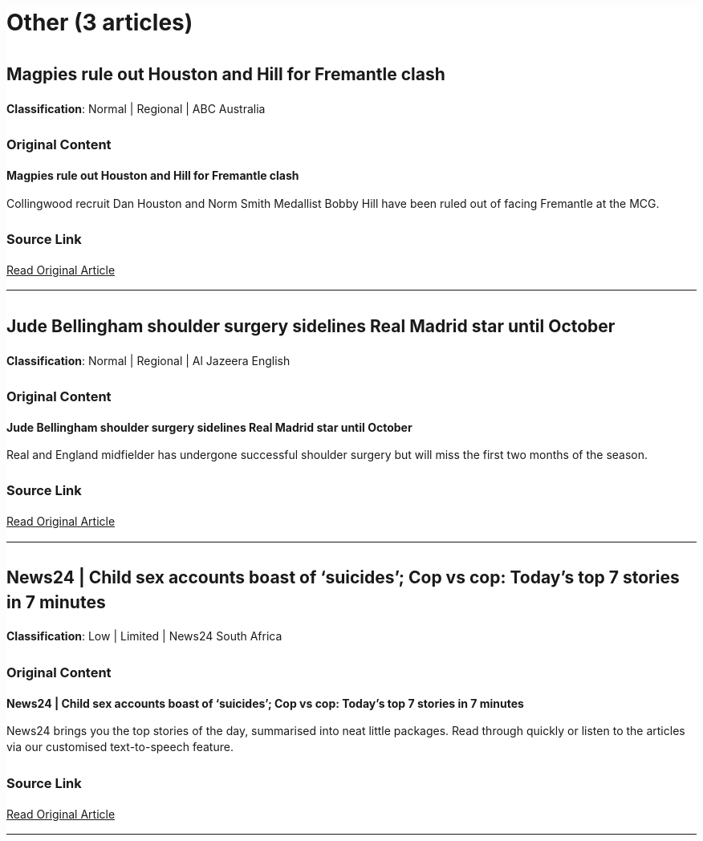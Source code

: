 
# Other (3 articles)

## Magpies rule out Houston and Hill for Fremantle clash

**Classification**: Normal | Regional | ABC Australia

### Original Content
**Magpies rule out Houston and Hill for Fremantle clash**

Collingwood recruit Dan Houston and Norm Smith Medallist Bobby Hill have been ruled out of facing Fremantle at the MCG.

### Source Link
[Read Original Article](https://www.abc.net.au/news/2025-07-16/dan-houston-bobby-hll-out-for-collingwood-afl-fremantle/105539288)

---

## Jude Bellingham shoulder surgery sidelines Real Madrid star until October

**Classification**: Normal | Regional | Al Jazeera English

### Original Content
**Jude Bellingham shoulder surgery sidelines Real Madrid star until October**

Real and England midfielder has undergone successful shoulder surgery but will miss the first two months of the season.

### Source Link
[Read Original Article](https://www.aljazeera.com/sports/2025/7/16/jude-bellingham-shoulder-surgery-sidelines-real-madrid-star-until-october?traffic_source=rss)

---

## News24 | Child sex accounts boast of ‘suicides’; Cop vs cop: Today’s top 7 stories in 7 minutes

**Classification**: Low | Limited | News24 South Africa

### Original Content
**News24 | Child sex accounts boast of ‘suicides’; Cop vs cop: Today’s top 7 stories in 7 minutes**

News24 brings you the top stories of the day, summarised into neat little packages. Read through quickly or listen to the articles via our customised text-to-speech feature.

### Source Link
[Read Original Article](https://www.news24.com/southafrica/news/child-sex-accounts-boast-of-suicides-cop-vs-cop-todays-top-7-stories-in-7-minutes-20250716-0940)

---